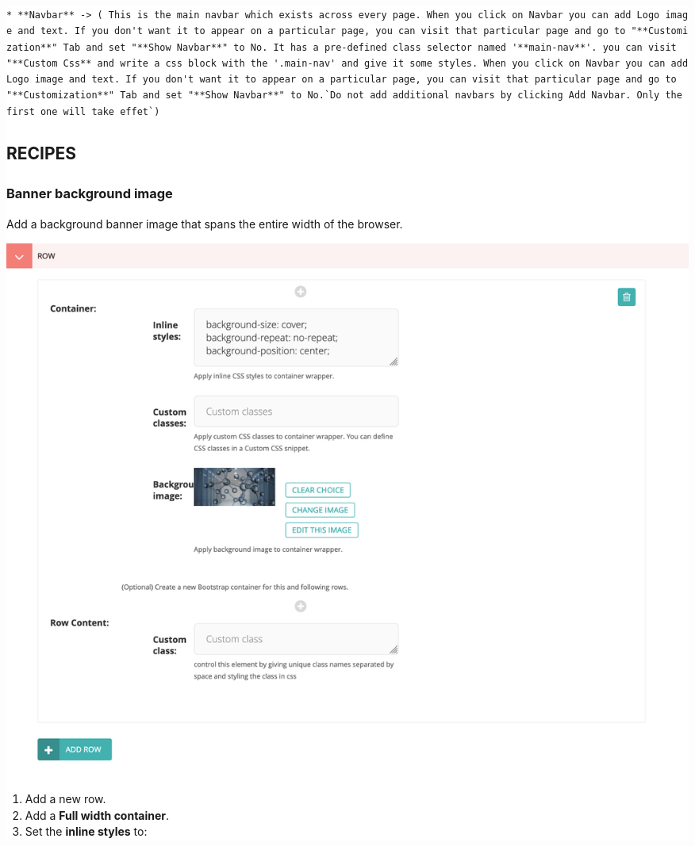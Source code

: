     * **Navbar** -> ( This is the main navbar which exists across every page. When you click on Navbar you can add Logo image and text. If you don't want it to appear on a particular page, you can visit that particular page and go to "**Customization**" Tab and set "**Show Navbar**" to No. It has a pre-defined class selector named '**main-nav**'. you can visit "**Custom Css** and write a css block with the '.main-nav' and give it some styles. When you click on Navbar you can add Logo image and text. If you don't want it to appear on a particular page, you can visit that particular page and go to "**Customization**" Tab and set "**Show Navbar**" to No.`Do not add additional navbars by clicking Add Navbar. Only the first one will take effet`)

## RECIPES

### Banner background image

Add a background banner image that spans the entire width of the browser.

![Background banner image](./images/banner_image.png)

1. Add a new row.
2. Add a **Full width container**.
3. Set the **inline styles** to:

